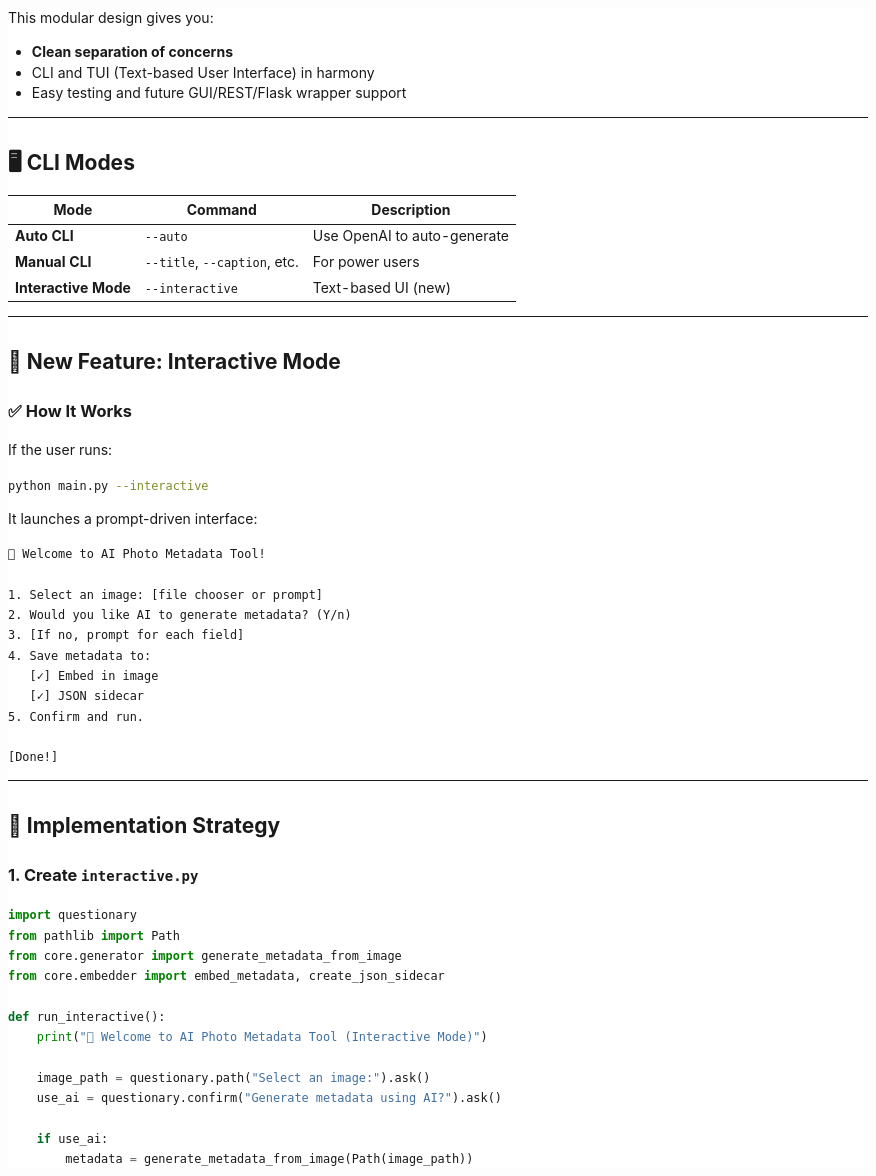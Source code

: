 This modular design gives you:

*   **Clean separation of concerns**
*   CLI and TUI (Text-based User Interface) in harmony
*   Easy testing and future GUI/REST/Flask wrapper support

* * *

🖥️ CLI Modes
-------------

| Mode | Command | Description |
| --- | --- | --- |
| **Auto CLI** | `--auto` | Use OpenAI to auto-generate |
| **Manual CLI** | `--title`, `--caption`, etc. | For power users |
| **Interactive Mode** | `--interactive` | Text-based UI (new) |

* * *

🧠 New Feature: Interactive Mode
--------------------------------

### ✅ How It Works

If the user runs:

```bash
python main.py --interactive
```

It launches a prompt-driven interface:

```
📸 Welcome to AI Photo Metadata Tool!

1. Select an image: [file chooser or prompt]
2. Would you like AI to generate metadata? (Y/n)
3. [If no, prompt for each field]
4. Save metadata to:
   [✓] Embed in image
   [✓] JSON sidecar
5. Confirm and run.

[Done!]
```

* * *

🔧 Implementation Strategy
--------------------------

### 1\. Create `interactive.py`

```python
import questionary
from pathlib import Path
from core.generator import generate_metadata_from_image
from core.embedder import embed_metadata, create_json_sidecar

def run_interactive():
    print("📸 Welcome to AI Photo Metadata Tool (Interactive Mode)")

    image_path = questionary.path("Select an image:").ask()
    use_ai = questionary.confirm("Generate metadata using AI?").ask()

    if use_ai:
        metadata = generate_metadata_from_image(Path(image_path))
```